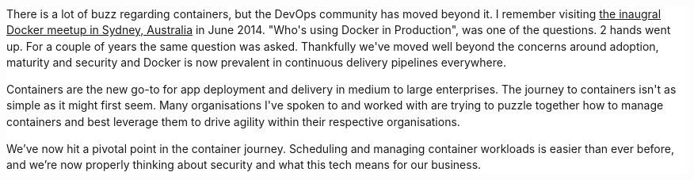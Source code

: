 There is a lot of buzz regarding containers, but the DevOps community has moved beyond it. I remember visiting [the inaugral Docker meetup in Sydney, Australia](https://www.meetup.com/en-AU/Sydney-Docker-User-Group/events/180666312/) in June 2014. "Who's using Docker in Production", was one of the questions. 2 hands went up. For a couple of years the same question was asked. Thankfully we've moved well beyond the concerns around adoption, maturity and security and Docker is now prevalent in continuous delivery pipelines everywhere.

Containers are the new go-to for app deployment and delivery in medium to large enterprises. The journey to containers isn't as simple as it might first seem. Many organisations I've spoken to and worked with are trying to puzzle together how to manage containers and best leverage them to drive agility within their respective organisations.

We’ve now hit a pivotal point in the container journey. Scheduling and managing container workloads is easier than ever before, and we’re now properly thinking about security and what this tech means for our business.